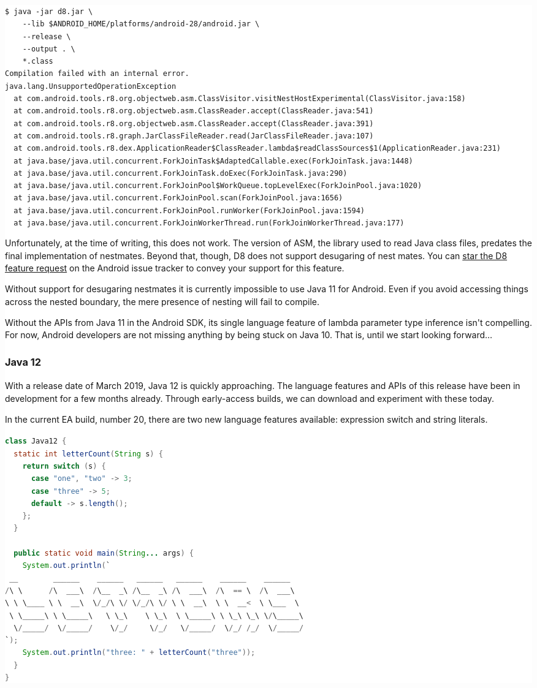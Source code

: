 ```
$ java -jar d8.jar \
    --lib $ANDROID_HOME/platforms/android-28/android.jar \
    --release \
    --output . \
    *.class
Compilation failed with an internal error.
java.lang.UnsupportedOperationException
  at com.android.tools.r8.org.objectweb.asm.ClassVisitor.visitNestHostExperimental(ClassVisitor.java:158)
  at com.android.tools.r8.org.objectweb.asm.ClassReader.accept(ClassReader.java:541)
  at com.android.tools.r8.org.objectweb.asm.ClassReader.accept(ClassReader.java:391)
  at com.android.tools.r8.graph.JarClassFileReader.read(JarClassFileReader.java:107)
  at com.android.tools.r8.dex.ApplicationReader$ClassReader.lambda$readClassSources$1(ApplicationReader.java:231)
  at java.base/java.util.concurrent.ForkJoinTask$AdaptedCallable.exec(ForkJoinTask.java:1448)
  at java.base/java.util.concurrent.ForkJoinTask.doExec(ForkJoinTask.java:290)
  at java.base/java.util.concurrent.ForkJoinPool$WorkQueue.topLevelExec(ForkJoinPool.java:1020)
  at java.base/java.util.concurrent.ForkJoinPool.scan(ForkJoinPool.java:1656)
  at java.base/java.util.concurrent.ForkJoinPool.runWorker(ForkJoinPool.java:1594)
  at java.base/java.util.concurrent.ForkJoinWorkerThread.run(ForkJoinWorkerThread.java:177)
```

Unfortunately, at the time of writing, this does not work. The version of ASM, the library used to read Java class files, predates the final implementation of nestmates. Beyond that, though, D8 does not support desugaring of nest mates. You can [star the D8 feature request](https://issuetracker.google.com/issues/116628246) on the Android issue tracker to convey your support for this feature.

Without support for desugaring nestmates it is currently impossible to use Java 11 for Android. Even if you avoid accessing things across the nested boundary, the mere presence of nesting will fail to compile.

Without the APIs from Java 11 in the Android SDK, its single language feature of lambda parameter type inference isn't compelling. For now, Android developers are not missing anything by being stuck on Java 10. That is, until we start looking forward…


### Java 12

With a release date of March 2019, Java 12 is quickly approaching. The language features and APIs of this release have been in development for a few months already. Through early-access builds, we can download and experiment with these today.

In the current EA build, number 20, there are two new language features available: expression switch and string literals.

```java
class Java12 {
  static int letterCount(String s) {
    return switch (s) {
      case "one", "two" -> 3;
      case "three" -> 5;
      default -> s.length();
    };
  }

  public static void main(String... args) {
    System.out.println(`
 __        ______    ______   ______   ______    ______    ______    
/\ \      /\  ___\  /\__  _\ /\__  _\ /\  ___\  /\  == \  /\  ___\   
\ \ \____ \ \  __\  \/_/\ \/ \/_/\ \/ \ \  __\  \ \  __<  \ \___  \  
 \ \_____\ \ \_____\   \ \_\    \ \_\  \ \_____\ \ \_\ \_\ \/\_____\ 
  \/_____/  \/_____/    \/_/     \/_/   \/_____/  \/_/ /_/  \/_____/
`);
    System.out.println("three: " + letterCount("three"));
  }
}
```